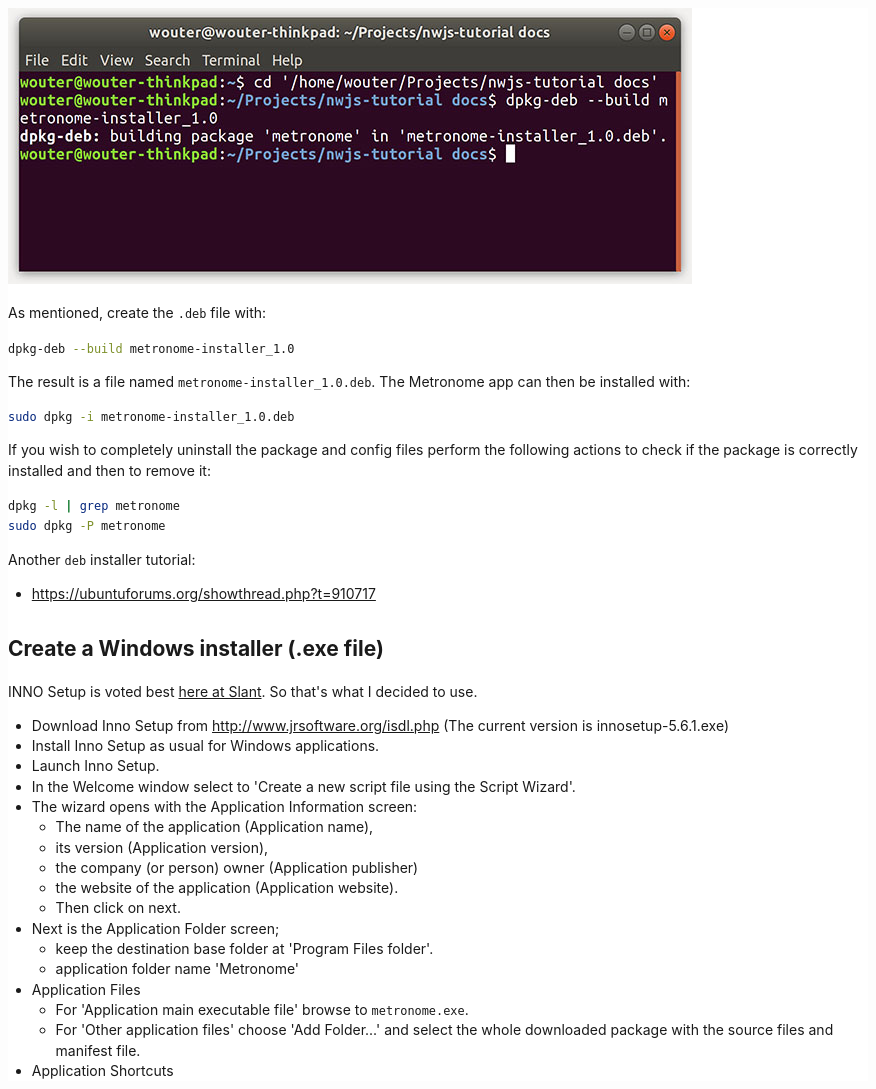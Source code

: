 ```
```

![Linux Terminal](assets/img/linux-terminal.jpg 'Linux Terminal')

As mentioned, create the `.deb` file with:

```bash
dpkg-deb --build metronome-installer_1.0
```

The result is a file named `metronome-installer_1.0.deb`. The Metronome app can then be installed with:

```bash
sudo dpkg -i metronome-installer_1.0.deb
```

If you wish to completely uninstall the package and config files perform the following actions to check if the package is correctly installed and then to remove it:

```bash
dpkg -l | grep metronome
sudo dpkg -P metronome
```

Another `deb` installer tutorial:

- https://ubuntuforums.org/showthread.php?t=910717

## <a name="windows-installer"></a>Create a Windows installer (.exe file)

INNO Setup is voted best [here at Slant](https://www.slant.co/topics/4794/versus/~inno-setup_vs_setup-factory_vs_advanced-installer). So that's what I decided to use.

- Download Inno Setup from http://www.jrsoftware.org/isdl.php (The current version is innosetup-5.6.1.exe)
- Install Inno Setup as usual for Windows applications.
- Launch Inno Setup.
- In the Welcome window select to 'Create a new script file using the Script Wizard'.
- The wizard opens with the Application Information screen:
  - The name of the application (Application name), 
  - its version (Application version), 
  - the company (or person) owner (Application publisher) 
  - the website of the application (Application website). 
  - Then click on next.
- Next is the Application Folder screen;
  - keep the destination base folder at 'Program Files folder'.
  - application folder name 'Metronome'
- Application Files
  - For 'Application main executable file' browse to `metronome.exe`.
  - For 'Other application files' choose 'Add Folder...' and select the whole downloaded package with the source files and manifest file.
- Application Shortcuts